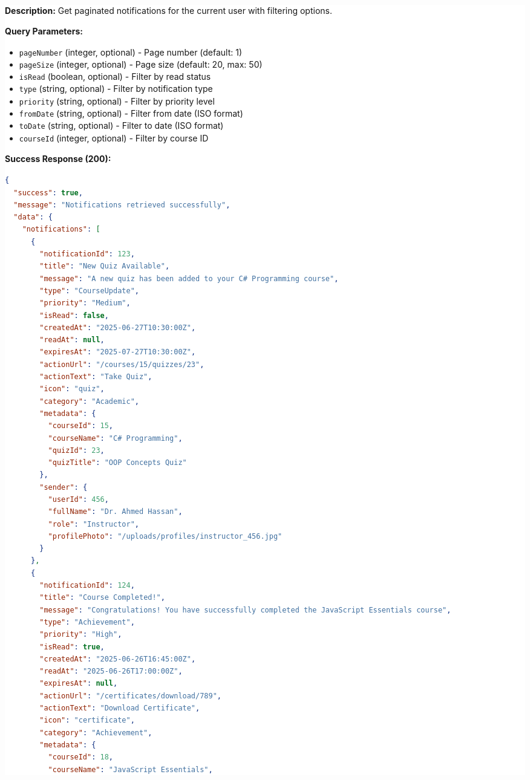 **Description:** Get paginated notifications for the current user with filtering options.

**Query Parameters:**
- `pageNumber` (integer, optional) - Page number (default: 1)
- `pageSize` (integer, optional) - Page size (default: 20, max: 50)
- `isRead` (boolean, optional) - Filter by read status
- `type` (string, optional) - Filter by notification type
- `priority` (string, optional) - Filter by priority level
- `fromDate` (string, optional) - Filter from date (ISO format)
- `toDate` (string, optional) - Filter to date (ISO format)
- `courseId` (integer, optional) - Filter by course ID

**Success Response (200):**

```json
{
  "success": true,
  "message": "Notifications retrieved successfully",
  "data": {
    "notifications": [
      {
        "notificationId": 123,
        "title": "New Quiz Available",
        "message": "A new quiz has been added to your C# Programming course",
        "type": "CourseUpdate",
        "priority": "Medium",
        "isRead": false,
        "createdAt": "2025-06-27T10:30:00Z",
        "readAt": null,
        "expiresAt": "2025-07-27T10:30:00Z",
        "actionUrl": "/courses/15/quizzes/23",
        "actionText": "Take Quiz",
        "icon": "quiz",
        "category": "Academic",
        "metadata": {
          "courseId": 15,
          "courseName": "C# Programming",
          "quizId": 23,
          "quizTitle": "OOP Concepts Quiz"
        },
        "sender": {
          "userId": 456,
          "fullName": "Dr. Ahmed Hassan",
          "role": "Instructor",
          "profilePhoto": "/uploads/profiles/instructor_456.jpg"
        }
      },
      {
        "notificationId": 124,
        "title": "Course Completed!",
        "message": "Congratulations! You have successfully completed the JavaScript Essentials course",
        "type": "Achievement",
        "priority": "High",
        "isRead": true,
        "createdAt": "2025-06-26T16:45:00Z",
        "readAt": "2025-06-26T17:00:00Z",
        "expiresAt": null,
        "actionUrl": "/certificates/download/789",
        "actionText": "Download Certificate",
        "icon": "certificate",
        "category": "Achievement",
        "metadata": {
          "courseId": 18,
          "courseName": "JavaScript Essentials",
```
